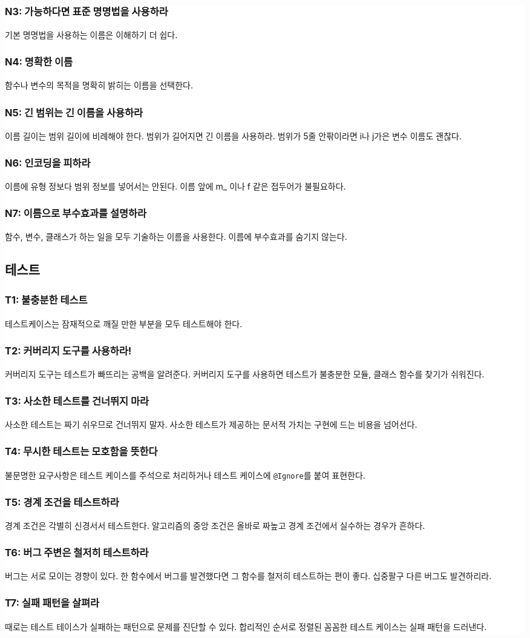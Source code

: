 ### N3: 가능하다면 표준 명명법을 사용하라
기본 명명법을 사용하는 이름은 이해하기 더 쉽다.

### N4: 명확한 이름
함수나 변수의 목적을 명확히 밝히는 이름을 선택한다.

### N5: 긴 범위는 긴 이름을 사용하라
이름 길이는 범위 길이에 비례해야 한다.
범위가 길어지면 긴 이름을 사용하라.
범위가 5줄 안팎이라면 i나 j가은 변수 이름도 괜찮다.

### N6: 인코딩을 피하라
이름에 유형 정보다 범위 정보를 넣어서는 안된다.
이름 앞에 m_ 이나 f 같은 접두어가 불필요하다.

### N7: 이름으로 부수효과를 설명하라
함수, 변수, 클래스가 하는 일을 모두 기술하는 이름을 사용한다.
이름에 부수효과를 숨기지 않는다.


##  테스트

### T1: 불충분한 테스트
테스트케이스는 잠재적으로 깨질 만한 부분을 모두 테스트해야 한다.

### T2: 커버리지 도구를 사용하라!
커버리지 도구는 테스트가 빠뜨리는 공백을 알려준다.
커버리지 도구를 사용하면 테스트가 불충분한 모듈, 클래스 함수를 찾기가 쉬워진다.

### T3: 사소한 테스트를 건너뛰지 마라
사소한 테스트는 짜기 쉬우므로 건너뛰지 말자.
사소한 테스트가 제공하는 문서적 가치는 구현에 드는 비용을 넘어선다.

### T4: 무시한 테스트는 모호함을 뜻한다
불문명한 요구사항은 테스트 케이스를 주석으로 처리하거나 테스트 케이스에 `@Ignore`를 붙여 표현한다.

### T5: 경계 조건을 테스트하라
경계 조건은 각별히 신경서서 테스트한다.
알고리즘의 중앙 조건은 올바로 짜높고 경계 조건에서 실수하는 경우가 흔하다.

### T6: 버그 주변은 철저히 테스트하라
버그는 서로 모이는 경향이 있다.
한 함수에서 버그를 발견했다면 그 함수를 철저히 테스트하는 편이 좋다.
십중팔구 다른 버그도 발견하리라.

### T7: 실패 패턴을 살펴라
때로는 테스트 테이스가 실패하는 패턴으로 문제를 진단할 수 있다.
합리적인 순서로 정렬된 꼼꼼한 테스트 케이스는 실패 패턴을 드러낸다.

